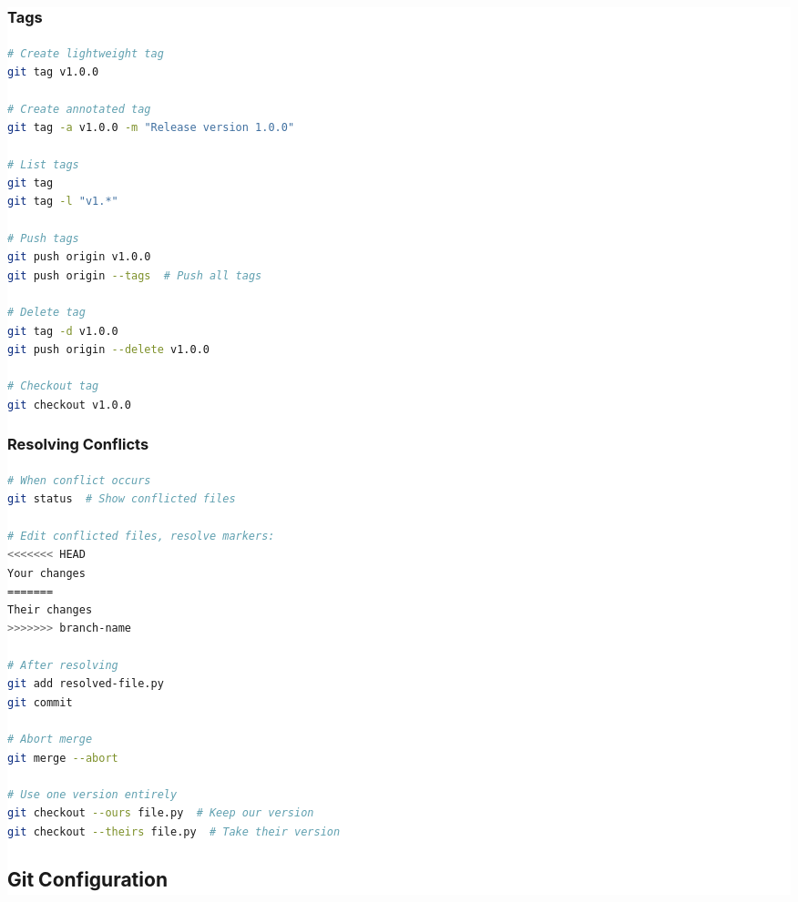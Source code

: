### Tags

```bash
# Create lightweight tag
git tag v1.0.0

# Create annotated tag
git tag -a v1.0.0 -m "Release version 1.0.0"

# List tags
git tag
git tag -l "v1.*"

# Push tags
git push origin v1.0.0
git push origin --tags  # Push all tags

# Delete tag
git tag -d v1.0.0
git push origin --delete v1.0.0

# Checkout tag
git checkout v1.0.0
```

### Resolving Conflicts

```bash
# When conflict occurs
git status  # Show conflicted files

# Edit conflicted files, resolve markers:
<<<<<<< HEAD
Your changes
=======
Their changes
>>>>>>> branch-name

# After resolving
git add resolved-file.py
git commit

# Abort merge
git merge --abort

# Use one version entirely
git checkout --ours file.py  # Keep our version
git checkout --theirs file.py  # Take their version
```

## Git Configuration
